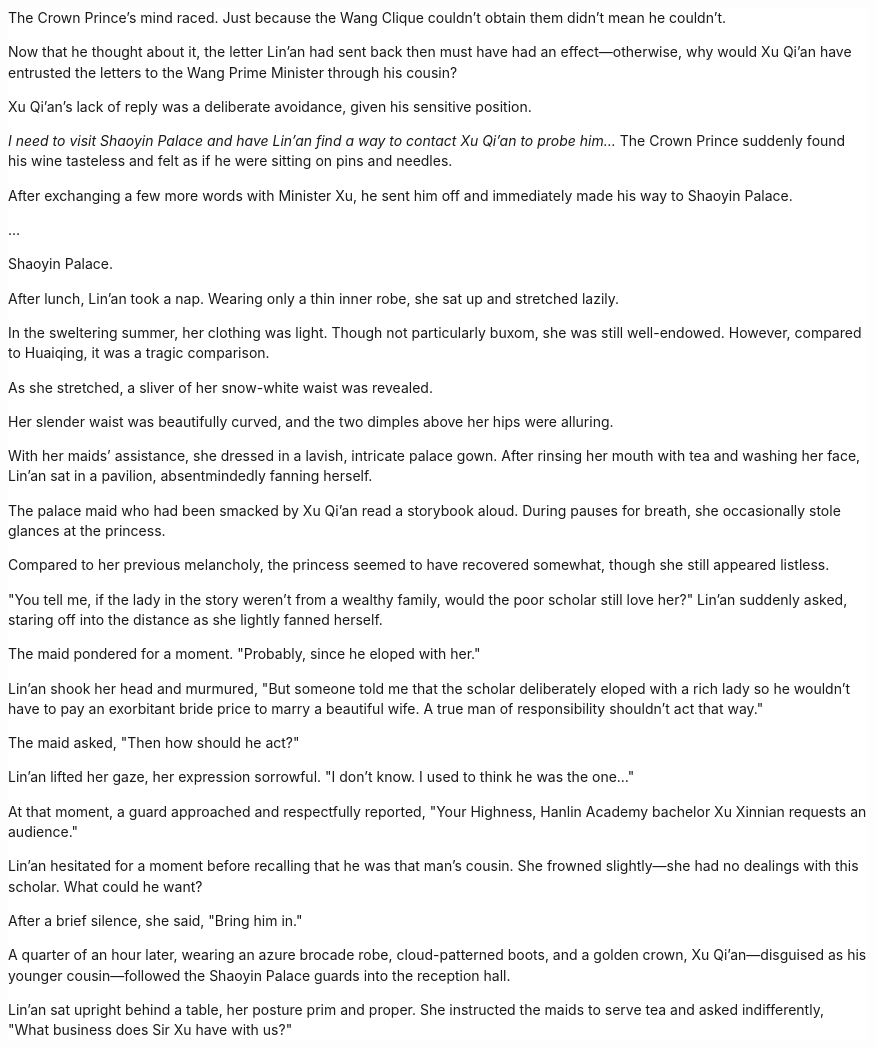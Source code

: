 The Crown Prince’s mind raced. Just because the Wang Clique couldn’t obtain them didn’t mean he couldn’t.

Now that he thought about it, the letter Lin’an had sent back then must have had an effect—otherwise, why would Xu Qi’an have entrusted the letters to the Wang Prime Minister through his cousin?

Xu Qi’an’s lack of reply was a deliberate avoidance, given his sensitive position.

*I need to visit Shaoyin Palace and have Lin’an find a way to contact Xu Qi’an to probe him…* The Crown Prince suddenly found his wine tasteless and felt as if he were sitting on pins and needles.

After exchanging a few more words with Minister Xu, he sent him off and immediately made his way to Shaoyin Palace.

…

Shaoyin Palace.

After lunch, Lin’an took a nap. Wearing only a thin inner robe, she sat up and stretched lazily.

In the sweltering summer, her clothing was light. Though not particularly buxom, she was still well-endowed. However, compared to Huaiqing, it was a tragic comparison.

As she stretched, a sliver of her snow-white waist was revealed.

Her slender waist was beautifully curved, and the two dimples above her hips were alluring.

With her maids’ assistance, she dressed in a lavish, intricate palace gown. After rinsing her mouth with tea and washing her face, Lin’an sat in a pavilion, absentmindedly fanning herself.

The palace maid who had been smacked by Xu Qi’an read a storybook aloud. During pauses for breath, she occasionally stole glances at the princess.

Compared to her previous melancholy, the princess seemed to have recovered somewhat, though she still appeared listless.

"You tell me, if the lady in the story weren’t from a wealthy family, would the poor scholar still love her?" Lin’an suddenly asked, staring off into the distance as she lightly fanned herself.

The maid pondered for a moment. "Probably, since he eloped with her."

Lin’an shook her head and murmured, "But someone told me that the scholar deliberately eloped with a rich lady so he wouldn’t have to pay an exorbitant bride price to marry a beautiful wife. A true man of responsibility shouldn’t act that way."

The maid asked, "Then how should he act?"

Lin’an lifted her gaze, her expression sorrowful. "I don’t know. I used to think he was the one…"

At that moment, a guard approached and respectfully reported, "Your Highness, Hanlin Academy bachelor Xu Xinnian requests an audience."

Lin’an hesitated for a moment before recalling that he was that man’s cousin. She frowned slightly—she had no dealings with this scholar. What could he want?

After a brief silence, she said, "Bring him in."

A quarter of an hour later, wearing an azure brocade robe, cloud-patterned boots, and a golden crown, Xu Qi’an—disguised as his younger cousin—followed the Shaoyin Palace guards into the reception hall.

Lin’an sat upright behind a table, her posture prim and proper. She instructed the maids to serve tea and asked indifferently, "What business does Sir Xu have with us?"


